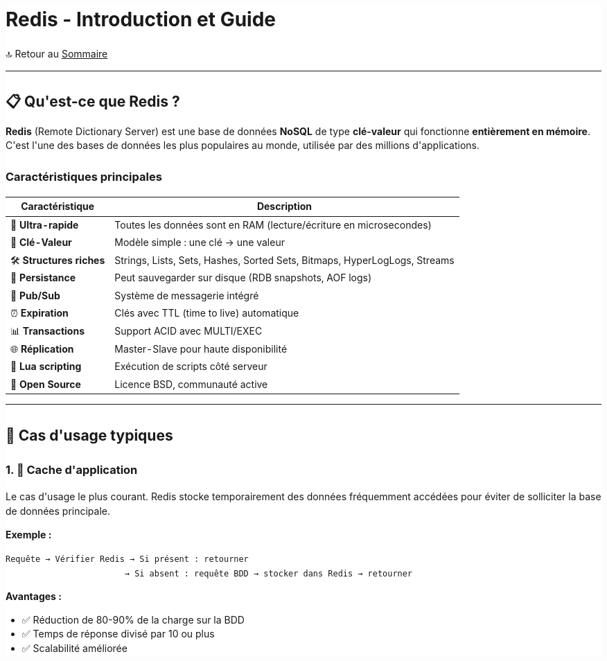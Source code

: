 # Redis - Introduction et Guide

🔝 Retour au [Sommaire](/SOMMAIRE.md)

---

## 📋 Qu'est-ce que Redis ?

**Redis** (Remote Dictionary Server) est une base de données **NoSQL** de type **clé-valeur** qui fonctionne **entièrement en mémoire**. C'est l'une des bases de données les plus populaires au monde, utilisée par des millions d'applications.

### **Caractéristiques principales**

| Caractéristique | Description |
|----------------|-------------|
| 🚀 **Ultra-rapide** | Toutes les données sont en RAM (lecture/écriture en microsecondes) |
| 🔑 **Clé-Valeur** | Modèle simple : une clé → une valeur |
| 🛠️ **Structures riches** | Strings, Lists, Sets, Hashes, Sorted Sets, Bitmaps, HyperLogLogs, Streams |
| 💾 **Persistance** | Peut sauvegarder sur disque (RDB snapshots, AOF logs) |
| 🔄 **Pub/Sub** | Système de messagerie intégré |
| ⏰ **Expiration** | Clés avec TTL (time to live) automatique |
| 📊 **Transactions** | Support ACID avec MULTI/EXEC |
| 🌐 **Réplication** | Master-Slave pour haute disponibilité |
| 🔧 **Lua scripting** | Exécution de scripts côté serveur |
| 📖 **Open Source** | Licence BSD, communauté active |

---

## 🎯 Cas d'usage typiques

### **1. 🚀 Cache d'application**

Le cas d'usage le plus courant. Redis stocke temporairement des données fréquemment accédées pour éviter de solliciter la base de données principale.

**Exemple :**
```
Requête → Vérifier Redis → Si présent : retourner
                        → Si absent : requête BDD → stocker dans Redis → retourner
```

**Avantages :**
- ✅ Réduction de 80-90% de la charge sur la BDD
- ✅ Temps de réponse divisé par 10 ou plus
- ✅ Scalabilité améliorée
